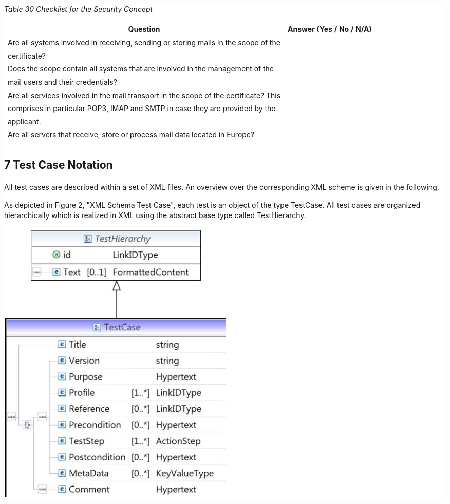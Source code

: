 <span id="page-21-2"></span>*Table 30 Checklist for the Security Concept*

| Question                                                                              | Answer (Yes / No / N/A) |
|---------------------------------------------------------------------------------------|-------------------------|
| Are all systems involved in receiving, sending or storing mails in the scope of the   |                         |
| certificate?                                                                          |                         |
| Does the scope contain all systems that are involved in the management of the         |                         |
| mail users and their credentials?                                                     |                         |
| Are all services involved in the mail transport in the scope of the certificate? This |                         |
| comprises in particular POP3, IMAP and SMTP in case they are provided by the          |                         |
| applicant.                                                                            |                         |
| Are all servers that receive, store or process mail data located in Europe?           |                         |

## <span id="page-22-0"></span>7 Test Case Notation

All test cases are described within a set of XML files. An overview over the corresponding XML scheme is given in the following.

As depicted in Figure 2, "XML Schema Test Case", each test is an object of the type TestCase. All test cases are organized hierarchically which is realized in XML using the abstract base type called TestHierarchy.

![](_page_22_Figure_4.jpeg)
